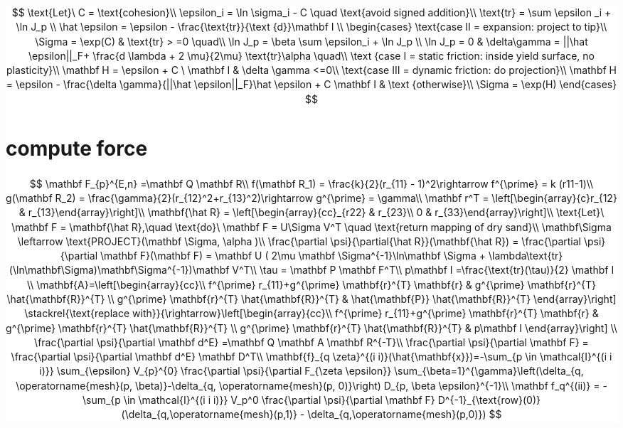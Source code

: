 $$
\text{Let}\ C = \text{cohesion}\\
\epsilon_i = \ln \sigma_i - C \quad \text{avoid signed addition}\\ 
\text{tr} = \sum \epsilon _i + \ln J_p \\
\hat \epsilon = \epsilon - \frac{\text{tr}}{\text {d}}\mathbf I \\
\begin{cases}
\text{case II = expansion: project to tip}\\
\Sigma = \exp(C) & \text{tr} > =0 \quad\\
\ln J_p = \beta  \sum \epsilon_i + \ln J_p \\
\ln J_p = 0 & \delta\gamma = ||\hat \epsilon||_F+ \frac{d \lambda + 2 \mu}{2\mu} \text{tr}\alpha \quad\\
\text {case I = static friction: inside yield surface, no plasticity}\\
\mathbf H = \epsilon + C \  \mathbf I  & \delta \gamma <=0\\
\text{case III = dynamic friction: do projection}\\
\mathbf H = \epsilon - \frac{\delta \gamma}{||\hat \epsilon||_F}\hat \epsilon + C \mathbf I & \text {otherwise}\\
\Sigma = \exp(H)
\end{cases}
$$

# compute force

$$
\mathbf F_{p}^{E,n} =\mathbf Q \mathbf R\\
f(\mathbf R_1) = \frac{k}{2}(r_{11} - 1)^2\rightarrow f^{\prime} = k (r11-1)\\
g(\mathbf R_2) = \frac{\gamma}{2}(r_{12}^2+r_{13}^2)\rightarrow g^{\prime} = \gamma\\
\mathbf r^T = \left[\begin{array}{c}r_{12} & r_{13}\end{array}\right]\\
\mathbf{\hat R} = \left[\begin{array}{cc}_{r22} & r_{23}\\
0 & r_{33}\end{array}\right]\\
\text{Let}\ \mathbf F = \mathbf{\hat R},\quad \text{do}\ \mathbf F = U\Sigma V^T \quad \text{return mapping of dry sand}\\ 
\mathbf\Sigma \leftarrow \text{PROJECT}(\mathbf \Sigma, \alpha	)\\
\frac{\partial \psi}{\partial{\hat R}}(\mathbf{\hat R}) = \frac{\partial \psi}{\partial \mathbf F}(\mathbf F) = \mathbf U ( 2\mu \mathbf \Sigma^{-1}\ln\mathbf \Sigma + \lambda\text{tr}(\ln\mathbf\Sigma)\mathbf\Sigma^{-1})\mathbf V^T\\
\tau = \mathbf P \mathbf F^T\\
p\mathbf I =\frac{\text{tr}(\tau)}{2} \mathbf I  \\
\mathbf{A}=\left[\begin{array}{cc}\\
f^{\prime} r_{11}+g^{\prime} \mathbf{r}^{T} \mathbf{r} & g^{\prime} \mathbf{r}^{T} \hat{\mathbf{R}}^{T} \\
g^{\prime} \mathbf{r}^{T} \hat{\mathbf{R}}^{T} & \hat{\mathbf{P}} \hat{\mathbf{R}}^{T}
\end{array}\right] \stackrel{\text{replace with}}{\rightarrow}\left[\begin{array}{cc}\\
f^{\prime} r_{11}+g^{\prime} \mathbf{r}^{T} \mathbf{r} & g^{\prime} \mathbf{r}^{T} \hat{\mathbf{R}}^{T} \\
g^{\prime} \mathbf{r}^{T} \hat{\mathbf{R}}^{T} & p\mathbf I
\end{array}\right] \\
\frac{\partial \psi}{\partial \mathbf d^E} =\mathbf Q \mathbf A \mathbf R^{-T}\\
\frac{\partial \psi}{\partial \mathbf F} = \frac{\partial \psi}{\partial \mathbf d^E}  \mathbf D^T\\
\mathbf{f}_{q \zeta}^{(i i)}(\hat{\mathbf{x}})=-\sum_{p \in \mathcal{I}^{(i i i)}} \sum_{\epsilon} V_{p}^{0} \frac{\partial \psi}{\partial F_{\zeta \epsilon}} \sum_{\beta=1}^{\gamma}\left(\delta_{q, \operatorname{mesh}(p, \beta)}-\delta_{q, \operatorname{mesh}(p, 0)}\right) D_{p, \beta \epsilon}^{-1}\\
\mathbf f_q^{(ii)} = -\sum_{p \in \mathcal{I}^{(i i i)}} V_p^0 \frac{\partial \psi}{\partial \mathbf F} D^{-1}_{\text{row}(0)} (\delta_{q,\operatorname{mesh}(p,1)} - \delta_{q,\operatorname{mesh}(p,0)})
$$




